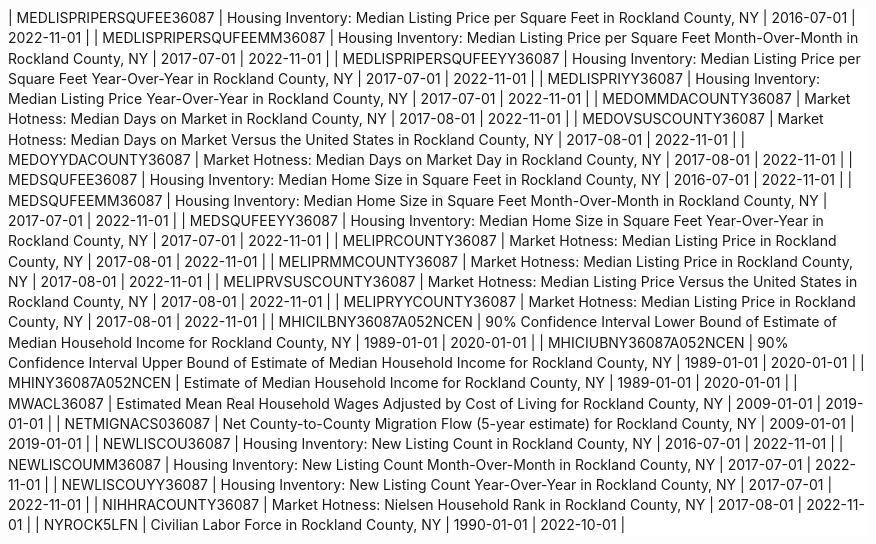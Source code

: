 | MEDLISPRIPERSQUFEE36087   | Housing Inventory: Median Listing Price per Square Feet in Rockland County, NY                                                                                               | 2016-07-01          | 2022-11-01        |
| MEDLISPRIPERSQUFEEMM36087 | Housing Inventory: Median Listing Price per Square Feet Month-Over-Month in Rockland County, NY                                                                              | 2017-07-01          | 2022-11-01        |
| MEDLISPRIPERSQUFEEYY36087 | Housing Inventory: Median Listing Price per Square Feet Year-Over-Year in Rockland County, NY                                                                                | 2017-07-01          | 2022-11-01        |
| MEDLISPRIYY36087          | Housing Inventory: Median Listing Price Year-Over-Year in Rockland County, NY                                                                                                | 2017-07-01          | 2022-11-01        |
| MEDOMMDACOUNTY36087       | Market Hotness: Median Days on Market in Rockland County, NY                                                                                                                 | 2017-08-01          | 2022-11-01        |
| MEDOVSUSCOUNTY36087       | Market Hotness: Median Days on Market Versus the United States in Rockland County, NY                                                                                        | 2017-08-01          | 2022-11-01        |
| MEDOYYDACOUNTY36087       | Market Hotness: Median Days on Market Day in Rockland County, NY                                                                                                             | 2017-08-01          | 2022-11-01        |
| MEDSQUFEE36087            | Housing Inventory: Median Home Size in Square Feet in Rockland County, NY                                                                                                    | 2016-07-01          | 2022-11-01        |
| MEDSQUFEEMM36087          | Housing Inventory: Median Home Size in Square Feet Month-Over-Month in Rockland County, NY                                                                                   | 2017-07-01          | 2022-11-01        |
| MEDSQUFEEYY36087          | Housing Inventory: Median Home Size in Square Feet Year-Over-Year in Rockland County, NY                                                                                     | 2017-07-01          | 2022-11-01        |
| MELIPRCOUNTY36087         | Market Hotness: Median Listing Price in Rockland County, NY                                                                                                                  | 2017-08-01          | 2022-11-01        |
| MELIPRMMCOUNTY36087       | Market Hotness: Median Listing Price in Rockland County, NY                                                                                                                  | 2017-08-01          | 2022-11-01        |
| MELIPRVSUSCOUNTY36087     | Market Hotness: Median Listing Price Versus the United States in Rockland County, NY                                                                                         | 2017-08-01          | 2022-11-01        |
| MELIPRYYCOUNTY36087       | Market Hotness: Median Listing Price in Rockland County, NY                                                                                                                  | 2017-08-01          | 2022-11-01        |
| MHICILBNY36087A052NCEN    | 90% Confidence Interval Lower Bound of Estimate of Median Household Income for Rockland County, NY                                                                           | 1989-01-01          | 2020-01-01        |
| MHICIUBNY36087A052NCEN    | 90% Confidence Interval Upper Bound of Estimate of Median Household Income for Rockland County, NY                                                                           | 1989-01-01          | 2020-01-01        |
| MHINY36087A052NCEN        | Estimate of Median Household Income for Rockland County, NY                                                                                                                  | 1989-01-01          | 2020-01-01        |
| MWACL36087                | Estimated Mean Real Household Wages Adjusted by Cost of Living for Rockland County, NY                                                                                       | 2009-01-01          | 2019-01-01        |
| NETMIGNACS036087          | Net County-to-County Migration Flow (5-year estimate) for Rockland County, NY                                                                                                | 2009-01-01          | 2019-01-01        |
| NEWLISCOU36087            | Housing Inventory: New Listing Count in Rockland County, NY                                                                                                                  | 2016-07-01          | 2022-11-01        |
| NEWLISCOUMM36087          | Housing Inventory: New Listing Count Month-Over-Month in Rockland County, NY                                                                                                 | 2017-07-01          | 2022-11-01        |
| NEWLISCOUYY36087          | Housing Inventory: New Listing Count Year-Over-Year in Rockland County, NY                                                                                                   | 2017-07-01          | 2022-11-01        |
| NIHHRACOUNTY36087         | Market Hotness: Nielsen Household Rank in Rockland County, NY                                                                                                                | 2017-08-01          | 2022-11-01        |
| NYROCK5LFN                | Civilian Labor Force in Rockland County, NY                                                                                                                                  | 1990-01-01          | 2022-10-01        |